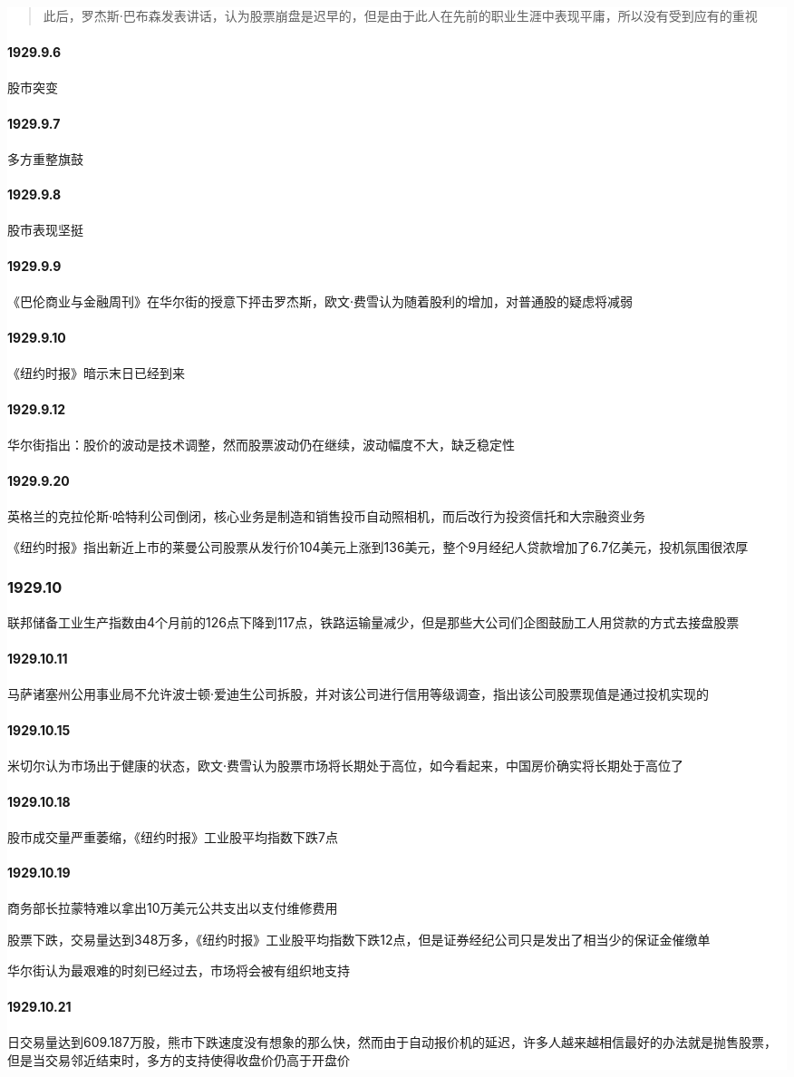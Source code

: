 > 此后，罗杰斯·巴布森发表讲话，认为股票崩盘是迟早的，但是由于此人在先前的职业生涯中表现平庸，所以没有受到应有的重视

#### 1929.9.6

股市突变

#### 1929.9.7

多方重整旗鼓

#### 1929.9.8

股市表现坚挺

#### 1929.9.9

《巴伦商业与金融周刊》在华尔街的授意下抨击罗杰斯，欧文·费雪认为随着股利的增加，对普通股的疑虑将减弱

#### 1929.9.10

《纽约时报》暗示末日已经到来

#### 1929.9.12

华尔街指出：股价的波动是技术调整，然而股票波动仍在继续，波动幅度不大，缺乏稳定性

#### 1929.9.20

英格兰的克拉伦斯·哈特利公司倒闭，核心业务是制造和销售投币自动照相机，而后改行为投资信托和大宗融资业务

《纽约时报》指出新近上市的莱曼公司股票从发行价104美元上涨到136美元，整个9月经纪人贷款增加了6.7亿美元，投机氛围很浓厚

### 1929.10

联邦储备工业生产指数由4个月前的126点下降到117点，铁路运输量减少，但是那些大公司们企图鼓励工人用贷款的方式去接盘股票

#### 1929.10.11

马萨诸塞州公用事业局不允许波士顿·爱迪生公司拆股，并对该公司进行信用等级调查，指出该公司股票现值是通过投机实现的

#### 1929.10.15

米切尔认为市场出于健康的状态，欧文·费雪认为股票市场将长期处于高位，如今看起来，中国房价确实将长期处于高位了

#### 1929.10.18

股市成交量严重萎缩，《纽约时报》工业股平均指数下跌7点

#### 1929.10.19

商务部长拉蒙特难以拿出10万美元公共支出以支付维修费用

股票下跌，交易量达到348万多，《纽约时报》工业股平均指数下跌12点，但是证券经纪公司只是发出了相当少的保证金催缴单

华尔街认为最艰难的时刻已经过去，市场将会被有组织地支持

#### 1929.10.21

日交易量达到609.187万股，熊市下跌速度没有想象的那么快，然而由于自动报价机的延迟，许多人越来越相信最好的办法就是抛售股票，但是当交易邻近结束时，多方的支持使得收盘价仍高于开盘价
